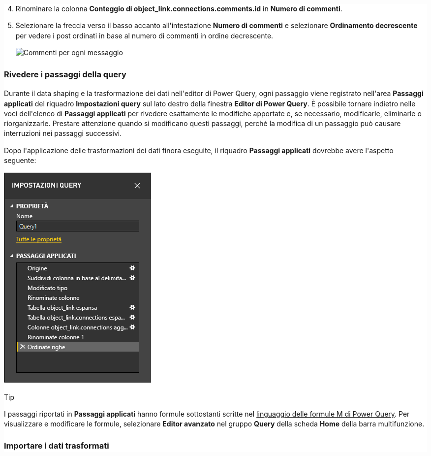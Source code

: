 4. Rinominare la colonna **Conteggio di object_link.connections.comments.id** in **Numero di commenti**.
   
5. Selezionare la freccia verso il basso accanto all'intestazione **Numero di commenti** e selezionare **Ordinamento decrescente** per vedere i post ordinati in base al numero di commenti in ordine decrescente. 
   
   ![Commenti per ogni messaggio](media/desktop-tutorial-facebook-analytics/data-fixed.png)
   
### <a name="review-query-steps"></a>Rivedere i passaggi della query

Durante il data shaping e la trasformazione dei dati nell'editor di Power Query, ogni passaggio viene registrato nell'area **Passaggi applicati** del riquadro **Impostazioni query** sul lato destro della finestra **Editor di Power Query**. È possibile tornare indietro nelle voci dell'elenco di **Passaggi applicati** per rivedere esattamente le modifiche apportate e, se necessario, modificarle, eliminarle o riorganizzarle. Prestare attenzione quando si modificano questi passaggi, perché la modifica di un passaggio può causare interruzioni nei passaggi successivi. 

Dopo l'applicazione delle trasformazioni dei dati finora eseguite, il riquadro **Passaggi applicati** dovrebbe avere l'aspetto seguente:
   
   ![Passaggi applicati](media/desktop-tutorial-facebook-analytics/applied-steps.png)
   
   >[!TIP]
   >I passaggi riportati in **Passaggi applicati** hanno formule sottostanti scritte nel [linguaggio delle formule M di Power Query](https://docs.microsoft.com/powerquery-m/quick-tour-of-the-power-query-m-formula-language). Per visualizzare e modificare le formule, selezionare **Editor avanzato** nel gruppo **Query** della scheda **Home** della barra multifunzione. 

### <a name="import-the-transformed-data"></a>Importare i dati trasformati

